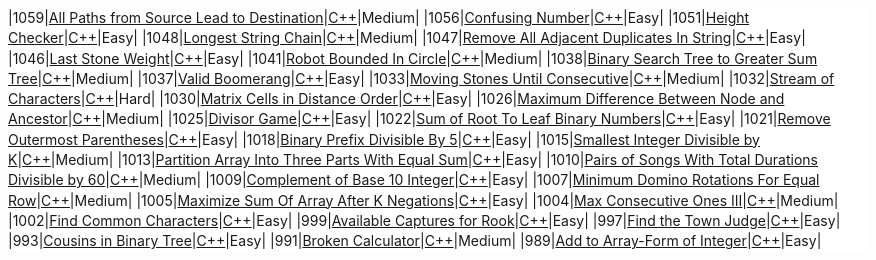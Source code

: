 |1059|[All Paths from Source Lead to Destination](https://leetcode.com/problems/all-paths-from-source-lead-to-destination/)|[C++](./c%2B%2B/All%20Paths%20from%20Source%20Lead%20to%20Destination/All%20Paths%20from%20Source%20Lead%20to%20Destination.cpp)|Medium|
|1056|[Confusing Number](https://leetcode.com/problems/confusing-number/)|[C++](./c%2B%2B/Confusing%20Number/Confusing%20Number.cpp)|Easy|
|1051|[Height Checker](https://leetcode.com/problems/height-checker/)|[C++](./c%2B%2B/Height%20Checker/Height%20Checker.cpp)|Easy|
|1048|[Longest String Chain](https://leetcode.com/problems/longest-string-chain/)|[C++](./c%2B%2B/Longest%20String%20Chain/Longest%20String%20Chain.cpp)|Medium|
|1047|[Remove All Adjacent Duplicates In String](https://leetcode.com/problems/remove-all-adjacent-duplicates-in-string/)|[C++](./c%2B%2B/Remove%20All%20Adjacent%20Duplicates%20In%20String/Remove%20All%20Adjacent%20Duplicates%20In%20String.cpp)|Easy|
|1046|[Last Stone Weight](https://leetcode.com/problems/last-stone-weight/)|[C++](./c%2B%2B/Last%20Stone%20Weight/Last%20Stone%20Weight.cpp)|Easy|
|1041|[Robot Bounded In Circle](https://leetcode.com/problems/robot-bounded-in-circle/)|[C++](./c%2B%2B/Robot%20Bounded%20In%20Circle/Robot%20Bounded%20In%20Circle.cpp)|Medium|
|1038|[Binary Search Tree to Greater Sum Tree](https://leetcode.com/problems/binary-search-tree-to-greater-sum-tree/)|[C++](./c%2B%2B/Binary%20Search%20Tree%20to%20Greater%20Sum%20Tree/Binary%20Search%20Tree%20to%20Greater%20Sum%20Tree.cpp)|Medium|
|1037|[Valid Boomerang](https://leetcode.com/problems/valid-boomerang/)|[C++](./c%2B%2B/Valid%20Boomerang/Valid%20Boomerang.cpp)|Easy|
|1033|[Moving Stones Until Consecutive](https://leetcode.com/problems/moving-stones-until-consecutive/)|[C++](./c%2B%2B/Moving%20Stones%20Until%20Consecutive/Moving%20Stones%20Until%20Consecutive.cpp)|Medium|
|1032|[Stream of Characters](https://leetcode.com/problems/stream-of-characters/)|[C++](./c%2B%2B/Stream%20of%20Characters/Stream%20of%20Characters.cpp)|Hard|
|1030|[Matrix Cells in Distance Order](https://leetcode.com/problems/matrix-cells-in-distance-order/)|[C++](./c%2B%2B/Matrix%20Cells%20in%20Distance%20Order/Matrix%20Cells%20in%20Distance%20Order.cpp)|Easy|
|1026|[Maximum Difference Between Node and Ancestor](https://leetcode.com/problems/maximum-difference-between-node-and-ancestor/)|[C++](./c%2B%2B/Maximum%20Difference%20Between%20Node%20and%20Ancestor/Maximum%20Difference%20Between%20Node%20and%20Ancestor.cpp)|Medium|
|1025|[Divisor Game](https://leetcode.com/problems/divisor-game/)|[C++](./c%2B%2B/Divisor%20Game/Divisor%20Game.cpp)|Easy|
|1022|[Sum of Root To Leaf Binary Numbers](https://leetcode.com/problems/sum-of-root-to-leaf-binary-numbers/)|[C++](./c%2B%2B/Sum%20of%20Root%20To%20Leaf%20Binary%20Numbers/Sum%20of%20Root%20To%20Leaf%20Binary%20Numbers.cpp)|Easy|
|1021|[Remove Outermost Parentheses](https://leetcode.com/problems/remove-outermost-parentheses/)|[C++](./c%2B%2B/Remove%20Outermost%20Parentheses/Remove%20Outermost%20Parentheses.cpp)|Easy|
|1018|[Binary Prefix Divisible By 5](https://leetcode.com/problems/binary-prefix-divisible-by-5/)|[C++](./c%2B%2B/Binary%20Prefix%20Divisible%20By%205/Binary%20Prefix%20Divisible%20By%205.cpp)|Easy|
|1015|[Smallest Integer Divisible by K](https://leetcode.com/problems/smallest-integer-divisible-by-k/)|[C++](./c%2B%2B/Smallest%20Integer%20Divisible%20by%20K/Smallest%20Integer%20Divisible%20by%20K.cpp)|Medium|
|1013|[Partition Array Into Three Parts With Equal Sum](https://leetcode.com/problems/partition-array-into-three-parts-with-equal-sum/)|[C++](./c%2B%2B/Partition%20Array%20Into%20Three%20Parts%20With%20Equal%20Sum/Partition%20Array%20Into%20Three%20Parts%20With%20Equal%20Sum.cpp)|Easy|
|1010|[Pairs of Songs With Total Durations Divisible by 60](https://leetcode.com/problems/pairs-of-songs-with-total-durations-divisible-by-60/)|[C++](./c%2B%2B/Pairs%20of%20Songs%20With%20Total%20Durations%20Divisible%20by%2060/Pairs%20of%20Songs%20With%20Total%20Durations%20Divisible%20by%2060.cpp)|Medium|
|1009|[Complement of Base 10 Integer](https://leetcode.com/problems/complement-of-base-10-integer/)|[C++](./c%2B%2B/Complement%20of%20Base%2010%20Integer/Complement%20of%20Base%2010%20Integer.cpp)|Easy|
|1007|[Minimum Domino Rotations For Equal Row](https://leetcode.com/problems/minimum-domino-rotations-for-equal-row/)|[C++](./c%2B%2B/Minimum%20Domino%20Rotations%20For%20Equal%20Row/Minimum%20Domino%20Rotations%20For%20Equal%20Row.cpp)|Medium|
|1005|[Maximize Sum Of Array After K Negations](https://leetcode.com/problems/maximize-sum-of-array-after-k-negations/)|[C++](./c%2B%2B/Maximize%20Sum%20Of%20Array%20After%20K%20Negations/Maximize%20Sum%20Of%20Array%20After%20K%20Negations.cpp)|Easy|
|1004|[Max Consecutive Ones III](https://leetcode.com/problems/max-consecutive-ones-iii/)|[C++](./c%2B%2B/Max%20Consecutive%20Ones%20III/Max%20Consecutive%20Ones%20III.cpp)|Medium|
|1002|[Find Common Characters](https://leetcode.com/problems/find-common-characters/)|[C++](./c%2B%2B/Find%20Common%20Characters/Find%20Common%20Characters.cpp)|Easy|
|999|[Available Captures for Rook](https://leetcode.com/problems/available-captures-for-rook/)|[C++](./c%2B%2B/Available%20Captures%20for%20Rook/Available%20Captures%20for%20Rook.cpp)|Easy|
|997|[Find the Town Judge](https://leetcode.com/problems/find-the-town-judge/)|[C++](./c%2B%2B/Find%20the%20Town%20Judge/Find%20the%20Town%20Judge.cpp)|Easy|
|993|[Cousins in Binary Tree](https://leetcode.com/problems/cousins-in-binary-tree/)|[C++](./c%2B%2B/Cousins%20in%20Binary%20Tree/Cousins%20in%20Binary%20Tree.cpp)|Easy|
|991|[Broken Calculator](https://leetcode.com/problems/broken-calculator/)|[C++](./c%2B%2B/Broken%20Calculator/Broken%20Calculator.cpp)|Medium|
|989|[Add to Array-Form of Integer](https://leetcode.com/problems/add-to-array-form-of-integer/)|[C++](./c%2B%2B/Add%20to%20Array-Form%20of%20Integer/Add%20to%20Array-Form%20of%20Integer.cpp)|Easy|